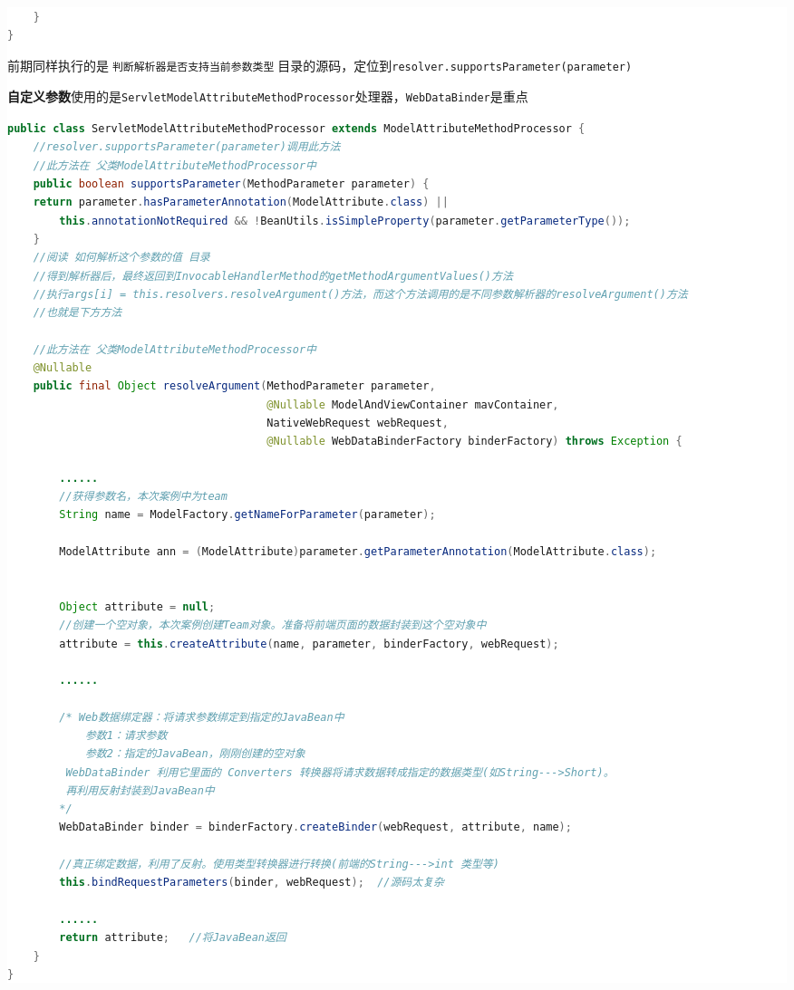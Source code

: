 ```java
    }
}
```

前期同样执行的是 `判断解析器是否支持当前参数类型` 目录的源码，定位到`resolver.supportsParameter(parameter)`

**自定义参数**使用的是`ServletModelAttributeMethodProcessor`处理器，`WebDataBinder`是重点

```java
public class ServletModelAttributeMethodProcessor extends ModelAttributeMethodProcessor {
    //resolver.supportsParameter(parameter)调用此方法
    //此方法在 父类ModelAttributeMethodProcessor中 
    public boolean supportsParameter(MethodParameter parameter) {
    return parameter.hasParameterAnnotation(ModelAttribute.class) || 
        this.annotationNotRequired && !BeanUtils.isSimpleProperty(parameter.getParameterType());
	}
    //阅读 如何解析这个参数的值 目录
    //得到解析器后，最终返回到InvocableHandlerMethod的getMethodArgumentValues()方法
    //执行args[i] = this.resolvers.resolveArgument()方法，而这个方法调用的是不同参数解析器的resolveArgument()方法
    //也就是下方方法
    
    //此方法在 父类ModelAttributeMethodProcessor中 
    @Nullable
    public final Object resolveArgument(MethodParameter parameter, 
                                        @Nullable ModelAndViewContainer mavContainer, 
                                        NativeWebRequest webRequest, 
                                        @Nullable WebDataBinderFactory binderFactory) throws Exception {
    
		......
        //获得参数名，本次案例中为team
        String name = ModelFactory.getNameForParameter(parameter);  
        
        ModelAttribute ann = (ModelAttribute)parameter.getParameterAnnotation(ModelAttribute.class);


        Object attribute = null;
        //创建一个空对象，本次案例创建Team对象。准备将前端页面的数据封装到这个空对象中
        attribute = this.createAttribute(name, parameter, binderFactory, webRequest);
          
		......

        /* Web数据绑定器：将请求参数绑定到指定的JavaBean中
            参数1：请求参数
            参数2：指定的JavaBean，刚刚创建的空对象
         WebDataBinder 利用它里面的 Converters 转换器将请求数据转成指定的数据类型(如String--->Short)。
         再利用反射封装到JavaBean中
        */
        WebDataBinder binder = binderFactory.createBinder(webRequest, attribute, name);
        
        //真正绑定数据，利用了反射。使用类型转换器进行转换(前端的String--->int 类型等)
        this.bindRequestParameters(binder, webRequest);  //源码太复杂
 
        ......
        return attribute;   //将JavaBean返回
    }
}
```
